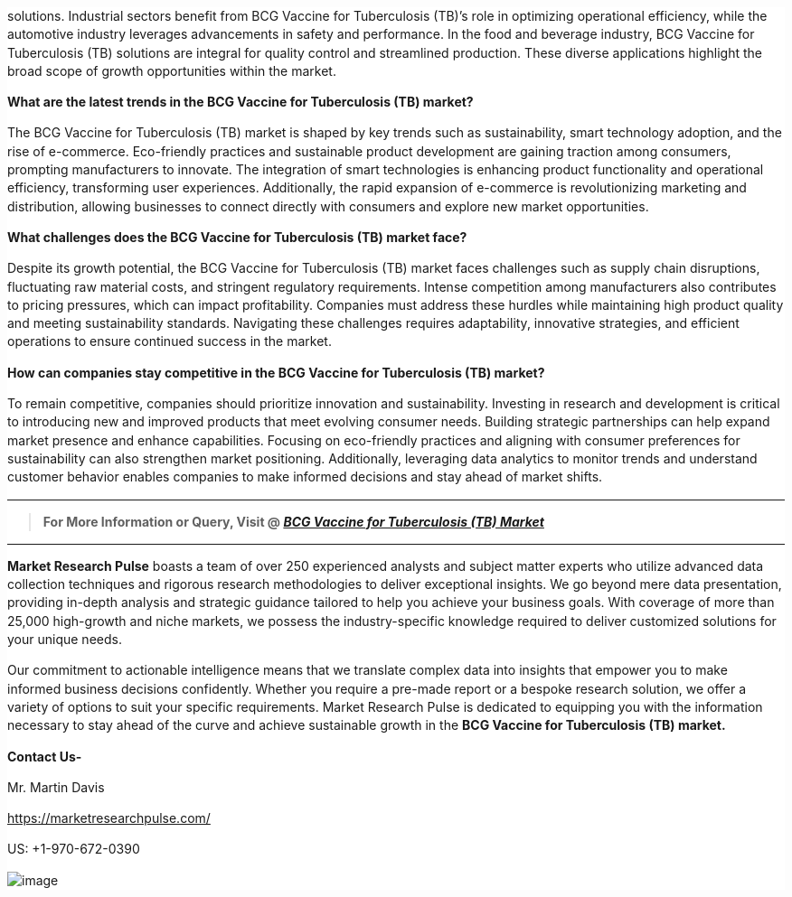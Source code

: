 solutions. Industrial sectors benefit from BCG Vaccine for Tuberculosis (TB)&rsquo;s role in optimizing operational efficiency, while the automotive industry leverages advancements in safety and performance. In the food and beverage industry, BCG Vaccine for Tuberculosis (TB) solutions are integral for quality control and streamlined production. These diverse applications highlight the broad scope of growth opportunities within the market.</p><p><strong>What are the latest trends in the BCG Vaccine for Tuberculosis (TB) market?</strong></p><p>The BCG Vaccine for Tuberculosis (TB) market is shaped by key trends such as sustainability, smart technology adoption, and the rise of e-commerce. Eco-friendly practices and sustainable product development are gaining traction among consumers, prompting manufacturers to innovate. The integration of smart technologies is enhancing product functionality and operational efficiency, transforming user experiences. Additionally, the rapid expansion of e-commerce is revolutionizing marketing and distribution, allowing businesses to connect directly with consumers and explore new market opportunities.</p><p><strong>What challenges does the BCG Vaccine for Tuberculosis (TB) market face?</strong></p><p>Despite its growth potential, the BCG Vaccine for Tuberculosis (TB) market faces challenges such as supply chain disruptions, fluctuating raw material costs, and stringent regulatory requirements. Intense competition among manufacturers also contributes to pricing pressures, which can impact profitability. Companies must address these hurdles while maintaining high product quality and meeting sustainability standards. Navigating these challenges requires adaptability, innovative strategies, and efficient operations to ensure continued success in the market.</p><p><strong>How can companies stay competitive in the BCG Vaccine for Tuberculosis (TB) market?</strong></p><p>To remain competitive, companies should prioritize innovation and sustainability. Investing in research and development is critical to introducing new and improved products that meet evolving consumer needs. Building strategic partnerships can help expand market presence and enhance capabilities. Focusing on eco-friendly practices and aligning with consumer preferences for sustainability can also strengthen market positioning. Additionally, leveraging data analytics to monitor trends and understand customer behavior enables companies to make informed decisions and stay ahead of market shifts.</p><hr /><blockquote><p><strong>For More Information or Query, Visit @&nbsp;<em><a href="https://marketresearchpulse.com/report/111408/bcg-vaccine-for-tuberculosis-tb-market?utm_source=Linkedin&utm_medium=030">BCG Vaccine for Tuberculosis (TB) Market</a></em></strong></p></blockquote><hr /><p><strong>Market Research Pulse</strong> boasts a team of over 250 experienced analysts and subject matter experts who utilize advanced data collection techniques and rigorous research methodologies to deliver exceptional insights. We go beyond mere data presentation, providing in-depth analysis and strategic guidance tailored to help you achieve your business goals. With coverage of more than 25,000 high-growth and niche markets, we possess the industry-specific knowledge required to deliver customized solutions for your unique needs.</p><p>Our commitment to actionable intelligence means that we translate complex data into insights that empower you to make informed business decisions confidently. Whether you require a pre-made report or a bespoke research solution, we offer a variety of options to suit your specific requirements. Market Research Pulse is dedicated to equipping you with the information necessary to stay ahead of the curve and achieve sustainable growth in the <strong>BCG Vaccine for Tuberculosis (TB) market.</strong></p><p><strong>Contact Us-</strong></p><p>Mr. Martin Davis</p><p>https://marketresearchpulse.com/</p><p>US: +1-970-672-0390</p>
![image](https://github.com/user-attachments/assets/1e0172fa-6176-498a-b5cb-1f364c44aaf7)
